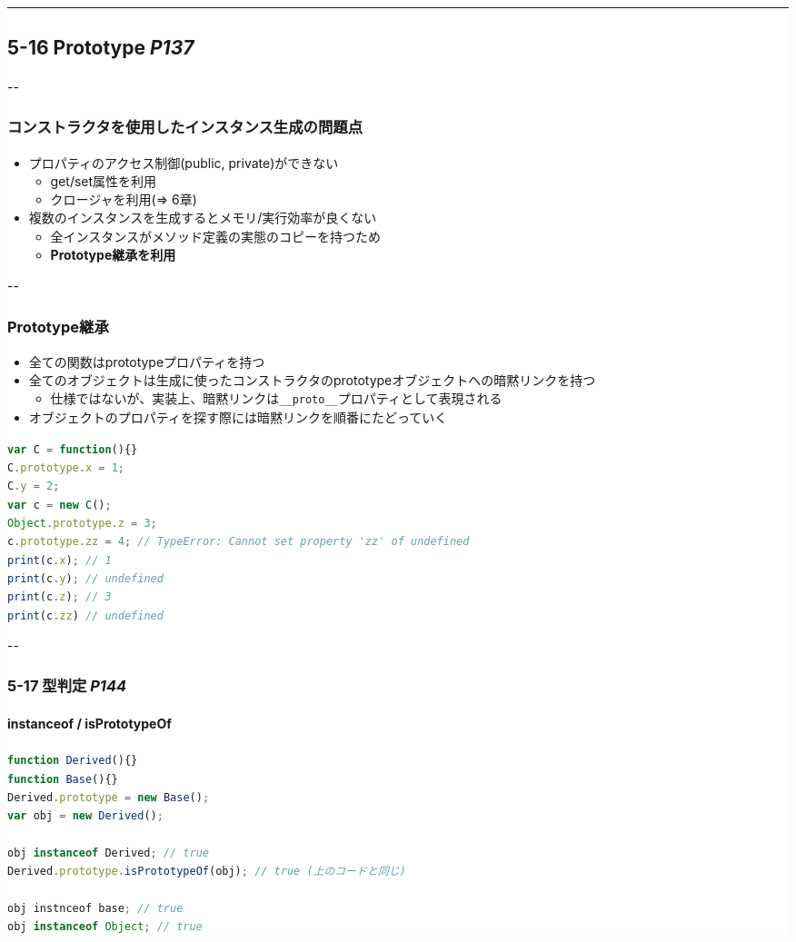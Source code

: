 ```js
```

---
## 5-16 Prototype _P137_

--
### コンストラクタを使用したインスタンス生成の問題点
* プロパティのアクセス制御(public, private)ができない
    * get/set属性を利用
    * クロージャを利用(=> 6章)
* 複数のインスタンスを生成するとメモリ/実行効率が良くない
    * 全インスタンスがメソッド定義の実態のコピーを持つため
    * **Prototype継承を利用**

--
### Prototype継承
* 全ての関数はprototypeプロパティを持つ
* 全てのオブジェクトは生成に使ったコンストラクタのprototypeオブジェクトへの暗黙リンクを持つ
    * 仕様ではないが、実装上、暗黙リンクは`__proto__`プロパティとして表現される
* オブジェクトのプロパティを探す際には暗黙リンクを順番にたどっていく

```js
var C = function(){}
C.prototype.x = 1;
C.y = 2;
var c = new C();
Object.prototype.z = 3;
c.prototype.zz = 4; // TypeError: Cannot set property 'zz' of undefined
print(c.x); // 1
print(c.y); // undefined
print(c.z); // 3
print(c.zz) // undefined 
```

--
### 5-17 型判定 _P144_
#### instanceof / isPrototypeOf

```js
function Derived(){}
function Base(){}
Derived.prototype = new Base();
var obj = new Derived();

obj instanceof Derived; // true
Derived.prototype.isPrototypeOf(obj); // true (上のコードと同じ)

obj instnceof base; // true
obj instanceof Object; // true
```
